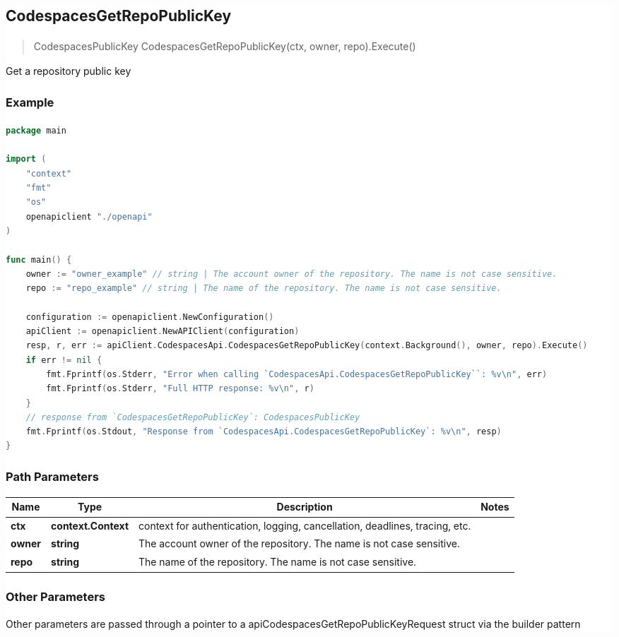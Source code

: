 
## CodespacesGetRepoPublicKey

> CodespacesPublicKey CodespacesGetRepoPublicKey(ctx, owner, repo).Execute()

Get a repository public key



### Example

```go
package main

import (
    "context"
    "fmt"
    "os"
    openapiclient "./openapi"
)

func main() {
    owner := "owner_example" // string | The account owner of the repository. The name is not case sensitive.
    repo := "repo_example" // string | The name of the repository. The name is not case sensitive.

    configuration := openapiclient.NewConfiguration()
    apiClient := openapiclient.NewAPIClient(configuration)
    resp, r, err := apiClient.CodespacesApi.CodespacesGetRepoPublicKey(context.Background(), owner, repo).Execute()
    if err != nil {
        fmt.Fprintf(os.Stderr, "Error when calling `CodespacesApi.CodespacesGetRepoPublicKey``: %v\n", err)
        fmt.Fprintf(os.Stderr, "Full HTTP response: %v\n", r)
    }
    // response from `CodespacesGetRepoPublicKey`: CodespacesPublicKey
    fmt.Fprintf(os.Stdout, "Response from `CodespacesApi.CodespacesGetRepoPublicKey`: %v\n", resp)
}
```

### Path Parameters


Name | Type | Description  | Notes
------------- | ------------- | ------------- | -------------
**ctx** | **context.Context** | context for authentication, logging, cancellation, deadlines, tracing, etc.
**owner** | **string** | The account owner of the repository. The name is not case sensitive. | 
**repo** | **string** | The name of the repository. The name is not case sensitive. | 

### Other Parameters

Other parameters are passed through a pointer to a apiCodespacesGetRepoPublicKeyRequest struct via the builder pattern
